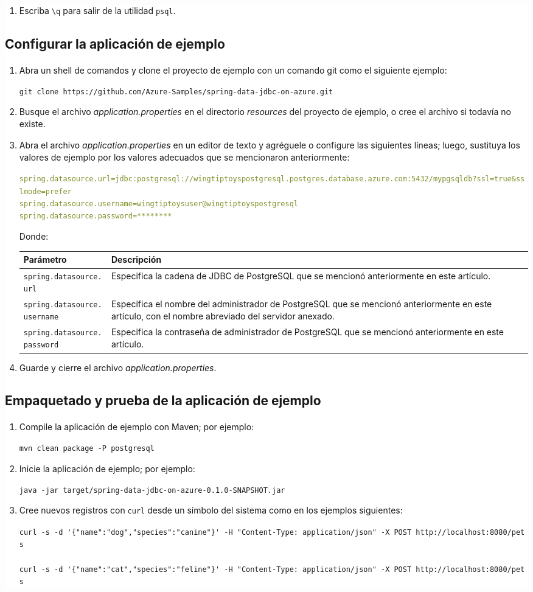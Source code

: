 1. Escriba `\q` para salir de la utilidad `psql`.

## <a name="configure-the-sample-application"></a>Configurar la aplicación de ejemplo

1. Abra un shell de comandos y clone el proyecto de ejemplo con un comando git como el siguiente ejemplo:

   ```shell
   git clone https://github.com/Azure-Samples/spring-data-jdbc-on-azure.git
   ```

1. Busque el archivo *application.properties* en el directorio *resources* del proyecto de ejemplo, o cree el archivo si todavía no existe.

1. Abra el archivo *application.properties* en un editor de texto y agréguele o configure las siguientes líneas; luego, sustituya los valores de ejemplo por los valores adecuados que se mencionaron anteriormente:

   ```yaml
   spring.datasource.url=jdbc:postgresql://wingtiptoyspostgresql.postgres.database.azure.com:5432/mypgsqldb?ssl=true&sslmode=prefer
   spring.datasource.username=wingtiptoysuser@wingtiptoyspostgresql
   spring.datasource.password=********
    ```
   Donde:

   | Parámetro | Descripción |
   |---|---|
   | `spring.datasource.url` | Especifica la cadena de JDBC de PostgreSQL que se mencionó anteriormente en este artículo. |
   | `spring.datasource.username` | Especifica el nombre del administrador de PostgreSQL que se mencionó anteriormente en este artículo, con el nombre abreviado del servidor anexado. |
   | `spring.datasource.password` | Especifica la contraseña de administrador de PostgreSQL que se mencionó anteriormente en este artículo. |

1. Guarde y cierre el archivo *application.properties*.

## <a name="package-and-test-the-sample-application"></a>Empaquetado y prueba de la aplicación de ejemplo 

1. Compile la aplicación de ejemplo con Maven; por ejemplo:

   ```shell
   mvn clean package -P postgresql
   ```

1. Inicie la aplicación de ejemplo; por ejemplo:

   ```shell
   java -jar target/spring-data-jdbc-on-azure-0.1.0-SNAPSHOT.jar
   ```

1. Cree nuevos registros con `curl` desde un símbolo del sistema como en los ejemplos siguientes:

   ```shell
   curl -s -d '{"name":"dog","species":"canine"}' -H "Content-Type: application/json" -X POST http://localhost:8080/pets

   curl -s -d '{"name":"cat","species":"feline"}' -H "Content-Type: application/json" -X POST http://localhost:8080/pets
   ```
